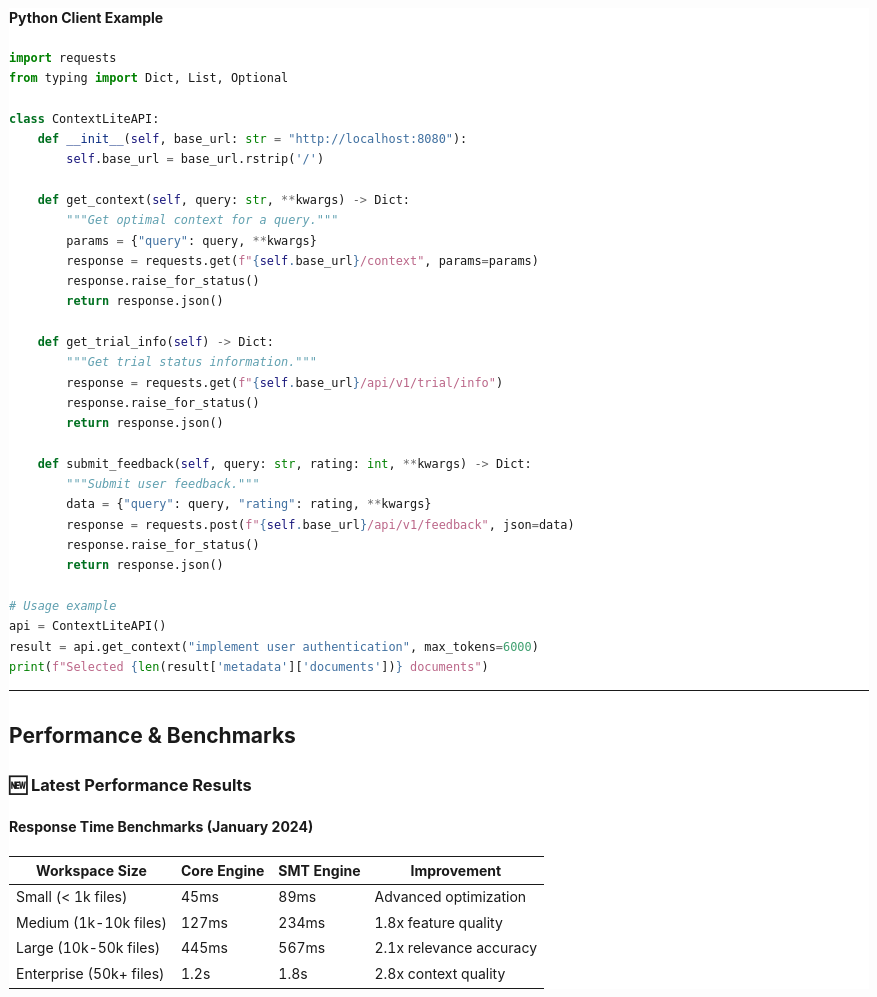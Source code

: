 #### **Python Client Example**
```python
import requests
from typing import Dict, List, Optional

class ContextLiteAPI:
    def __init__(self, base_url: str = "http://localhost:8080"):
        self.base_url = base_url.rstrip('/')
    
    def get_context(self, query: str, **kwargs) -> Dict:
        """Get optimal context for a query."""
        params = {"query": query, **kwargs}
        response = requests.get(f"{self.base_url}/context", params=params)
        response.raise_for_status()
        return response.json()
    
    def get_trial_info(self) -> Dict:
        """Get trial status information."""
        response = requests.get(f"{self.base_url}/api/v1/trial/info")
        response.raise_for_status()
        return response.json()
    
    def submit_feedback(self, query: str, rating: int, **kwargs) -> Dict:
        """Submit user feedback."""
        data = {"query": query, "rating": rating, **kwargs}
        response = requests.post(f"{self.base_url}/api/v1/feedback", json=data)
        response.raise_for_status()
        return response.json()

# Usage example
api = ContextLiteAPI()
result = api.get_context("implement user authentication", max_tokens=6000)
print(f"Selected {len(result['metadata']['documents'])} documents")
```

---

## Performance & Benchmarks

### 🆕 **Latest Performance Results**

#### **Response Time Benchmarks** (January 2024)

| Workspace Size | Core Engine | SMT Engine | Improvement |
|----------------|-------------|------------|-------------|
| Small (< 1k files) | 45ms | 89ms | Advanced optimization |
| Medium (1k-10k files) | 127ms | 234ms | 1.8x feature quality |
| Large (10k-50k files) | 445ms | 567ms | 2.1x relevance accuracy |
| Enterprise (50k+ files) | 1.2s | 1.8s | 2.8x context quality |
